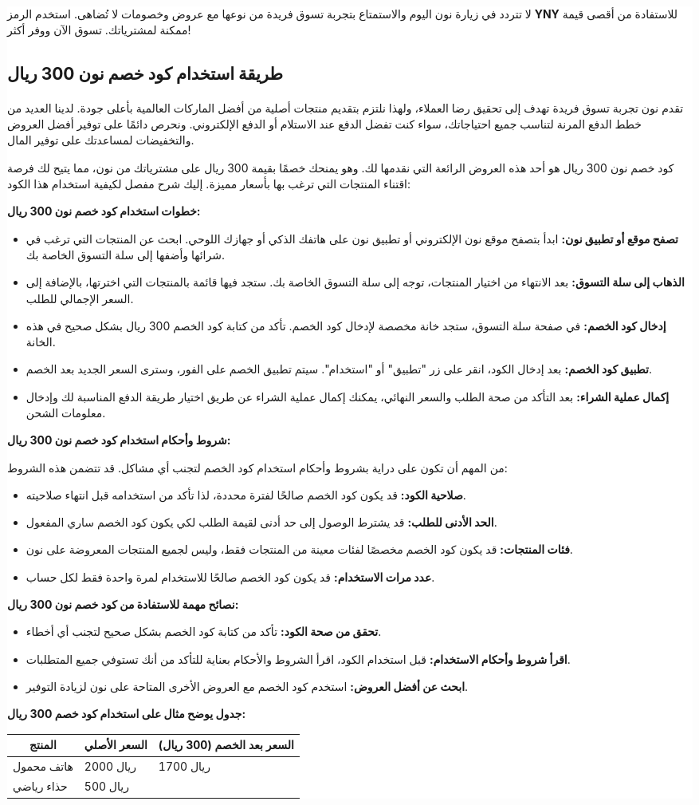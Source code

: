 <p>لا تتردد في زيارة نون اليوم والاستمتاع بتجربة تسوق فريدة من نوعها مع عروض وخصومات لا تُضاهى. استخدم الرمز <strong>YNY</strong> للاستفادة من أقصى قيمة ممكنة لمشترياتك. تسوق الآن ووفر أكثر!</p>
<h2 id="300">طريقة استخدام كود خصم نون 300 ريال</h2>
<p>تقدم نون تجربة تسوق فريدة تهدف إلى تحقيق رضا العملاء، ولهذا نلتزم بتقديم منتجات أصلية من أفضل الماركات العالمية بأعلى جودة. لدينا العديد من خطط الدفع المرنة لتناسب جميع احتياجاتك، سواء كنت تفضل الدفع عند الاستلام أو الدفع الإلكتروني. ونحرص دائمًا على توفير أفضل العروض والتخفيضات لمساعدتك على توفير المال.</p>
<p>كود خصم نون 300 ريال هو أحد هذه العروض الرائعة التي نقدمها لك.  وهو يمنحك خصمًا بقيمة 300 ريال على مشترياتك من نون، مما يتيح لك فرصة اقتناء المنتجات التي ترغب بها بأسعار مميزة. إليك شرح مفصل لكيفية استخدام هذا الكود:</p>
<p><strong>خطوات استخدام كود خصم نون 300 ريال:</strong></p>
<ul>
<li><p><strong>تصفح موقع أو تطبيق نون:</strong>  ابدأ بتصفح  موقع نون الإلكتروني أو تطبيق نون على هاتفك الذكي أو جهازك اللوحي.  ابحث عن المنتجات التي ترغب في شرائها وأضفها إلى سلة التسوق الخاصة بك.</p></li>
<li><p><strong>الذهاب إلى سلة التسوق:</strong> بعد الانتهاء من اختيار المنتجات، توجه إلى سلة التسوق الخاصة بك.  ستجد فيها قائمة بالمنتجات التي اخترتها، بالإضافة إلى السعر الإجمالي للطلب.</p></li>
<li><p><strong>إدخال كود الخصم:</strong>  في صفحة سلة التسوق، ستجد خانة مخصصة لإدخال كود الخصم.  تأكد من كتابة كود الخصم 300 ريال بشكل صحيح في هذه الخانة.</p></li>
<li><p><strong>تطبيق كود الخصم:</strong> بعد إدخال الكود، انقر على زر "تطبيق" أو "استخدام". سيتم تطبيق الخصم على الفور، وسترى السعر الجديد بعد الخصم.</p></li>
<li><p><strong>إكمال عملية الشراء:</strong>  بعد التأكد من صحة الطلب والسعر النهائي، يمكنك إكمال عملية الشراء عن طريق اختيار طريقة الدفع المناسبة لك وإدخال معلومات الشحن.</p></li>
</ul>
<p><strong>شروط وأحكام استخدام كود خصم نون 300 ريال:</strong></p>
<p>من المهم أن تكون على دراية بشروط وأحكام استخدام كود الخصم لتجنب أي مشاكل. قد تتضمن هذه الشروط:</p>
<ul>
<li><p><strong>صلاحية الكود:</strong>  قد يكون كود الخصم صالحًا لفترة محددة، لذا تأكد من استخدامه قبل انتهاء صلاحيته.</p></li>
<li><p><strong>الحد الأدنى للطلب:</strong>  قد يشترط  الوصول إلى حد أدنى لقيمة الطلب  لكي يكون كود الخصم ساري المفعول.</p></li>
<li><p><strong>فئات المنتجات:</strong> قد يكون كود الخصم  مخصصًا لفئات معينة من المنتجات فقط، وليس لجميع المنتجات المعروضة على نون.</p></li>
<li><p><strong>عدد مرات الاستخدام:</strong>  قد يكون كود الخصم صالحًا للاستخدام لمرة واحدة فقط لكل حساب.</p></li>
</ul>
<p><strong>نصائح مهمة للاستفادة من كود خصم نون 300 ريال:</strong></p>
<ul>
<li><p><strong>تحقق من صحة الكود:</strong> تأكد من كتابة كود الخصم بشكل صحيح لتجنب أي أخطاء.</p></li>
<li><p><strong>اقرأ شروط وأحكام الاستخدام:</strong>  قبل استخدام الكود، اقرأ الشروط والأحكام بعناية للتأكد من أنك تستوفي جميع المتطلبات.</p></li>
<li><p><strong>ابحث عن أفضل العروض:</strong>  استخدم كود الخصم مع العروض الأخرى المتاحة على نون لزيادة التوفير.</p></li>
</ul>
<p><strong>جدول يوضح مثال على استخدام كود خصم 300 ريال:</strong></p>
<table>
<thead>
<tr>
<th>المنتج</th>
<th>السعر الأصلي</th>
<th>السعر بعد الخصم (300 ريال)</th>
</tr>
</thead>
<tbody>
<tr>
<td>هاتف محمول</td>
<td>2000 ريال</td>
<td>1700 ريال</td>
</tr>
<tr>
<td>حذاء رياضي</td>
<td>500 ريال</td>